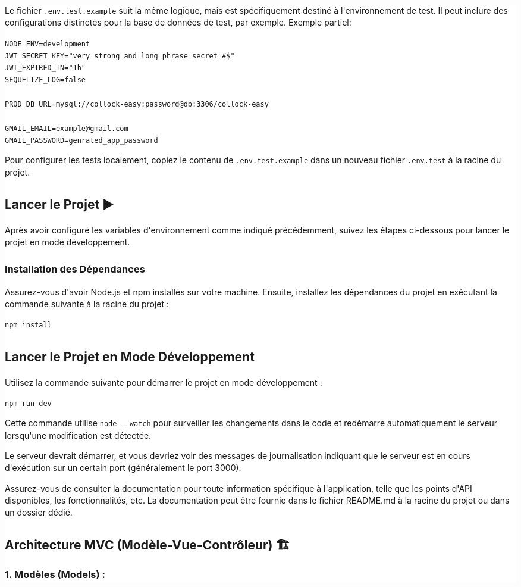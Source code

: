 Le fichier `.env.test.example` suit la même logique, mais est spécifiquement destiné à l'environnement de test. Il peut inclure des configurations distinctes pour la base de données de test, par exemple. Exemple partiel:

```env
NODE_ENV=development
JWT_SECRET_KEY="very_strong_and_long_phrase_secret_#$"
JWT_EXPIRED_IN="1h"
SEQUELIZE_LOG=false

PROD_DB_URL=mysql://collock-easy:password@db:3306/collock-easy

GMAIL_EMAIL=example@gmail.com
GMAIL_PASSWORD=genrated_app_password
```

Pour configurer les tests localement, copiez le contenu de `.env.test.example` dans un nouveau fichier `.env.test` à la racine du projet.

## Lancer le Projet ▶️

Après avoir configuré les variables d'environnement comme indiqué précédemment, suivez les étapes ci-dessous pour lancer le projet en mode développement.

### Installation des Dépendances

Assurez-vous d'avoir Node.js et npm installés sur votre machine. Ensuite, installez les dépendances du projet en exécutant la commande suivante à la racine du projet :

```bash
npm install
```

## Lancer le Projet en Mode Développement

Utilisez la commande suivante pour démarrer le projet en mode développement :

```bash
npm run dev
```

Cette commande utilise `node --watch` pour surveiller les changements dans le code et redémarre automatiquement le serveur lorsqu'une modification est détectée.

Le serveur devrait démarrer, et vous devriez voir des messages de journalisation indiquant que le serveur est en cours d'exécution sur un certain port (généralement le port 3000).

Assurez-vous de consulter la documentation pour toute information spécifique à l'application, telle que les points d'API disponibles, les fonctionnalités, etc. La documentation peut être fournie dans le fichier README.md à la racine du projet ou dans un dossier dédié.

## Architecture MVC (Modèle-Vue-Contrôleur) 🏗️

### 1. **Modèles (Models) :**
